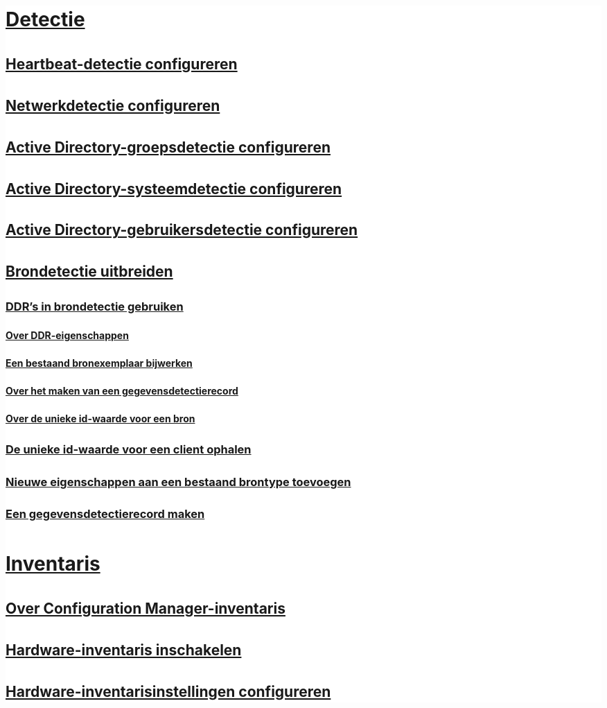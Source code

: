 # [Detectie](core/servers/configure/discovery.md)
## [Heartbeat-detectie configureren](core/servers/configure/how-to-configure-heartbeat-discovery.md)
## [Netwerkdetectie configureren](core/servers/configure/how-to-configure-network-discovery.md)
## [Active Directory-groepsdetectie configureren](core/servers/configure/how-to-configure-active-directory-group-discovery.md)
## [Active Directory-systeemdetectie configureren](core/servers/configure/how-to-configure-active-directory-system-discovery.md)
## [Active Directory-gebruikersdetectie configureren](core/servers/configure/how-to-configure-active-directory-user-discovery.md)
## [Brondetectie uitbreiden](core/servers/configure/extending-resource-discovery.md)
### [DDR’s in brondetectie gebruiken](core/servers/configure/about-using-ddrs-in-resource-discovery.md)
#### [Over DDR-eigenschappen](core/servers/configure/about-ddr-properties.md)
#### [Een bestaand bronexemplaar bijwerken](core/servers/configure/about-updating-an-existing-resource-instance.md)
#### [Over het maken van een gegevensdetectierecord](core/servers/configure/about-creating-a-data-discovery-record.md)
#### [Over de unieke id-waarde voor een bron](core/servers/configure/about-the-unique-identifier-value-for-a-resource.md)
### [De unieke id-waarde voor een client ophalen](core/servers/configure/how-to-get-the-unique-identifier-value-for-a-client.md)
### [Nieuwe eigenschappen aan een bestaand brontype toevoegen](core/servers/configure/how-to-add-new-properties-to-an-existing-resource-type.md)
### [Een gegevensdetectierecord maken](core/servers/configure/how-to-create-a-data-discovery-record.md)

# [Inventaris](core/clients/inventory/inventory.md)
## [Over Configuration Manager-inventaris](core/clients/inventory/about-configuration-manager-inventory.md)
## [Hardware-inventaris inschakelen](core/clients/inventory/how-to-enable-hardware-inventory.md)
## [Hardware-inventarisinstellingen configureren](core/clients/inventory/how-to-configure-hardware-inventory-settings.md)